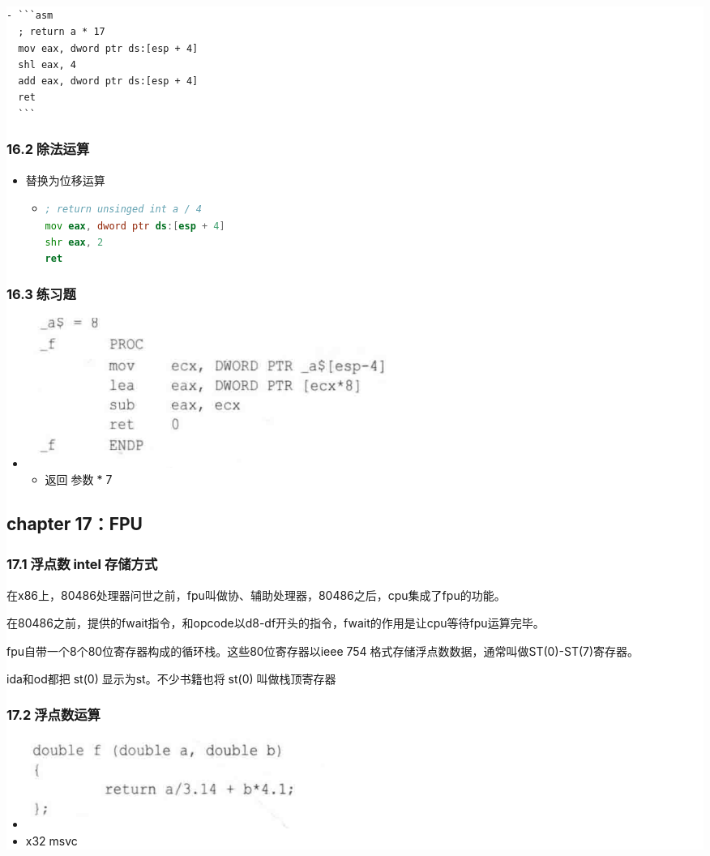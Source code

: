     - ```asm
      ; return a * 17
      mov eax, dword ptr ds:[esp + 4]
      shl eax, 4
      add eax, dword ptr ds:[esp + 4]
      ret
      ```

### 16.2 除法运算

- 替换为位移运算

  - ```asm
    ; return unsinged int a / 4
    mov eax, dword ptr ds:[esp + 4]
    shr eax, 2
    ret
    ```

### 16.3 练习题

- ![image-20210108164448768](笔记.assets/image-20210108164448768.png)
  - 返回 参数 * 7

## chapter 17：FPU

### 17.1 浮点数 intel 存储方式

在x86上，80486处理器问世之前，fpu叫做协、辅助处理器，80486之后，cpu集成了fpu的功能。

在80486之前，提供的fwait指令，和opcode以d8-df开头的指令，fwait的作用是让cpu等待fpu运算完毕。

fpu自带一个8个80位寄存器构成的循环栈。这些80位寄存器以ieee 754 格式存储浮点数数据，通常叫做ST(0)-ST(7)寄存器。

ida和od都把 st(0) 显示为st。不少书籍也将 st(0) 叫做栈顶寄存器

### 17.2 浮点数运算

- ![image-20210108165211144](笔记.assets/image-20210108165211144.png)
- x32 msvc